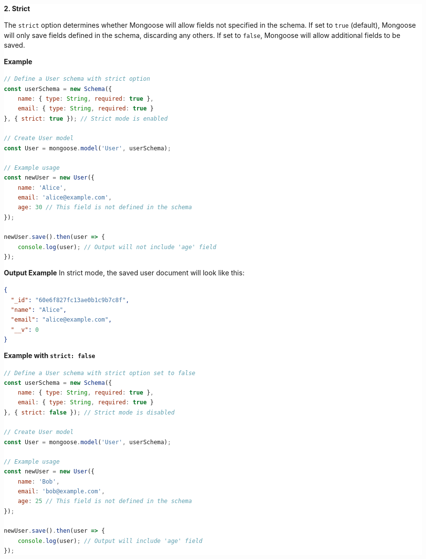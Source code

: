 **2. Strict**

The `strict` option determines whether Mongoose will allow fields not specified in the schema. If set to `true` (default), Mongoose will only save fields defined in the schema, discarding any others. If set to `false`, Mongoose will allow additional fields to be saved.

**Example**

```javascript
// Define a User schema with strict option
const userSchema = new Schema({
    name: { type: String, required: true },
    email: { type: String, required: true }
}, { strict: true }); // Strict mode is enabled

// Create User model
const User = mongoose.model('User', userSchema);

// Example usage
const newUser = new User({
    name: 'Alice',
    email: 'alice@example.com',
    age: 30 // This field is not defined in the schema
});

newUser.save().then(user => {
    console.log(user); // Output will not include 'age' field
});
```

**Output Example**
In strict mode, the saved user document will look like this:
```json
{
  "_id": "60e6f827fc13ae0b1c9b7c8f",
  "name": "Alice",
  "email": "alice@example.com",
  "__v": 0
}
```

**Example with `strict: false`**

```javascript
// Define a User schema with strict option set to false
const userSchema = new Schema({
    name: { type: String, required: true },
    email: { type: String, required: true }
}, { strict: false }); // Strict mode is disabled

// Create User model
const User = mongoose.model('User', userSchema);

// Example usage
const newUser = new User({
    name: 'Bob',
    email: 'bob@example.com',
    age: 25 // This field is not defined in the schema
});

newUser.save().then(user => {
    console.log(user); // Output will include 'age' field
});
```
